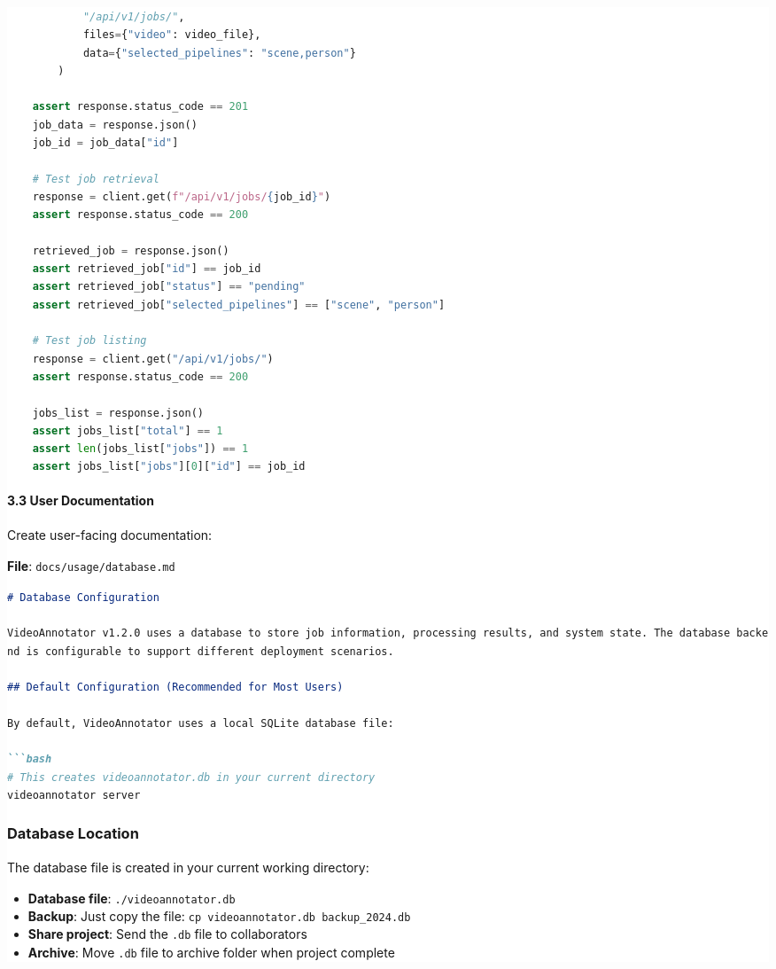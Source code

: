 ```python
            "/api/v1/jobs/",
            files={"video": video_file},
            data={"selected_pipelines": "scene,person"}
        )
    
    assert response.status_code == 201
    job_data = response.json()
    job_id = job_data["id"]
    
    # Test job retrieval
    response = client.get(f"/api/v1/jobs/{job_id}")
    assert response.status_code == 200
    
    retrieved_job = response.json()
    assert retrieved_job["id"] == job_id
    assert retrieved_job["status"] == "pending"
    assert retrieved_job["selected_pipelines"] == ["scene", "person"]
    
    # Test job listing
    response = client.get("/api/v1/jobs/")
    assert response.status_code == 200
    
    jobs_list = response.json()
    assert jobs_list["total"] == 1
    assert len(jobs_list["jobs"]) == 1
    assert jobs_list["jobs"][0]["id"] == job_id
```

#### 3.3 User Documentation
Create user-facing documentation:

**File**: `docs/usage/database.md`
```markdown
# Database Configuration

VideoAnnotator v1.2.0 uses a database to store job information, processing results, and system state. The database backend is configurable to support different deployment scenarios.

## Default Configuration (Recommended for Most Users)

By default, VideoAnnotator uses a local SQLite database file:

```bash
# This creates videoannotator.db in your current directory
videoannotator server
```

### Database Location

The database file is created in your current working directory:
- **Database file**: `./videoannotator.db`
- **Backup**: Just copy the file: `cp videoannotator.db backup_2024.db`
- **Share project**: Send the `.db` file to collaborators
- **Archive**: Move `.db` file to archive folder when project complete
